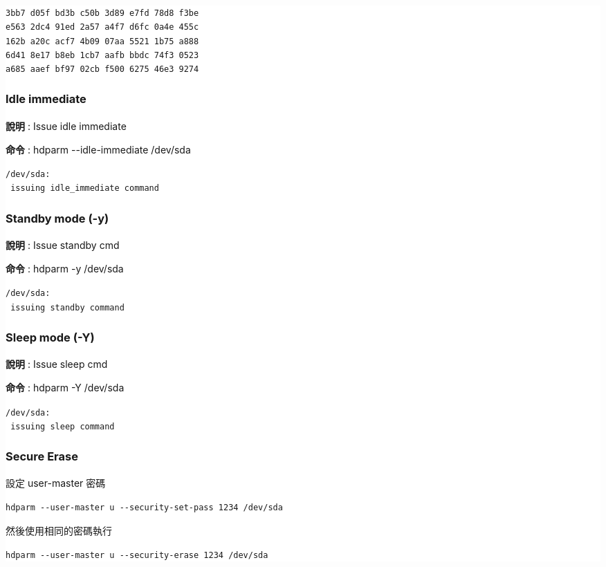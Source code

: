 ~~~shell
3bb7 d05f bd3b c50b 3d89 e7fd 78d8 f3be
e563 2dc4 91ed 2a57 a4f7 d6fc 0a4e 455c
162b a20c acf7 4b09 07aa 5521 1b75 a888
6d41 8e17 b8eb 1cb7 aafb bbdc 74f3 0523
a685 aaef bf97 02cb f500 6275 46e3 9274
~~~



### Idle immediate

**說明** : Issue idle immediate

**命令** : hdparm --idle-immediate /dev/sda

~~~shell
/dev/sda:
 issuing idle_immediate command
~~~



### Standby mode (-y)

**說明** : Issue standby cmd

**命令** : hdparm -y /dev/sda

~~~shell
/dev/sda:
 issuing standby command
~~~



### Sleep mode (-Y)

**說明** : Issue sleep cmd

**命令** : hdparm -Y /dev/sda

~~~shell
/dev/sda:
 issuing sleep command
~~~



### Secure Erase

設定 user-master 密碼

~~~shell
hdparm --user-master u --security-set-pass 1234 /dev/sda
~~~

然後使用相同的密碼執行

~~~shell
hdparm --user-master u --security-erase 1234 /dev/sda
~~~
